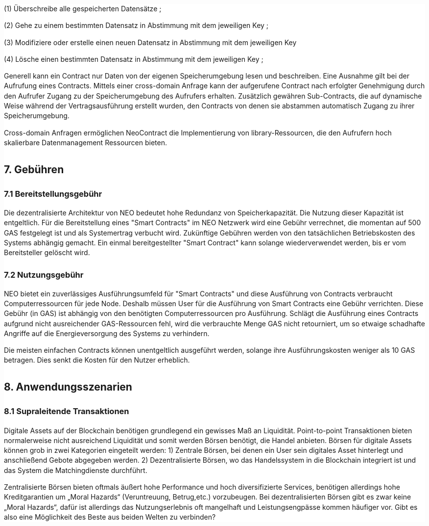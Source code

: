 (1)	Überschreibe alle gespeicherten Datensätze ;

(2)	Gehe zu einem bestimmten Datensatz in Abstimmung mit dem jeweiligen Key ;

(3)	Modifiziere oder erstelle einen neuen Datensatz in Abstimmung mit dem jeweiligen Key 

(4)	Lösche einen bestimmten Datensatz in Abstimmung mit dem jeweiligen Key ;

Generell kann ein Contract nur Daten von der eigenen Speicherumgebung lesen und beschreiben. Eine Ausnahme gilt bei der Aufrufung eines Contracts. Mittels einer cross-domain Anfrage kann der aufgerufene Contract nach erfolgter Genehmigung durch den Aufrufer Zugang zu der Speicherumgebung des Aufrufers erhalten. Zusätzlich gewähren Sub-Contracts, die auf dynamische Weise während der Vertragsausführung erstellt wurden, den Contracts von denen sie abstammen automatisch Zugang zu ihrer Speicherumgebung. 

Cross-domain Anfragen ermöglichen NeoContract die Implementierung von library-Ressourcen, die den Aufrufern hoch skalierbare Datenmanagement Ressourcen bieten. 

## 7.	Gebühren

### 7.1 Bereitstellungsgebühr

Die dezentralisierte Architektur von NEO bedeutet hohe Redundanz von Speicherkapazität. Die Nutzung dieser Kapazität ist entgeltlich. Für die Bereitstellung eines "Smart Contracts" im NEO Netzwerk wird eine Gebühr verrechnet, die momentan auf 500 GAS festgelegt ist und als Systemertrag verbucht wird. Zukünftige Gebühren werden von den tatsächlichen Betriebskosten des Systems abhängig gemacht. Ein einmal bereitgestellter "Smart Contract" kann solange wiederverwendet werden, bis er vom Bereitsteller gelöscht wird. 

### 7.2 Nutzungsgebühr

NEO bietet ein zuverlässiges Ausführungsumfeld für "Smart Contracts" und diese Ausführung von Contracts verbraucht Computerressourcen für jede Node. Deshalb müssen User für die Ausführung von Smart Contracts eine Gebühr verrichten. Diese Gebühr (in GAS) ist abhängig von den benötigten Computerressourcen pro Ausführung. Schlägt die Ausführung eines Contracts aufgrund nicht ausreichender GAS-Ressourcen fehl, wird die verbrauchte Menge GAS nicht retourniert, um so etwaige schadhafte Angriffe auf die Energieversorgung des Systems zu verhindern. 

Die meisten einfachen Contracts können unentgeltlich ausgeführt werden, solange ihre Ausführungskosten weniger als 10 GAS betragen. Dies senkt die Kosten für den Nutzer erheblich.

## 8.	Anwendungsszenarien

### 8.1 Supraleitende Transaktionen

Digitale Assets auf der Blockchain benötigen grundlegend ein gewisses Maß an Liquidität. Point-to-point Transaktionen bieten normalerweise nicht ausreichend Liquidität und somit werden Börsen benötigt, die Handel anbieten. Börsen für digitale Assets können grob in zwei Kategorien eingeteilt werden: 1) Zentrale Börsen, bei denen ein User sein digitales Asset hinterlegt und anschließend Gebote abgegeben werden. 2) Dezentralisierte Börsen, wo das Handelssystem in die Blockchain integriert ist und das System die Matchingdienste durchführt. 

Zentralisierte Börsen bieten oftmals äußert hohe Performance und hoch diversifizierte Services, benötigen allerdings hohe Kreditgarantien um „Moral Hazards“ (Veruntreuung, Betrug,etc.) vorzubeugen. Bei dezentralisierten Börsen gibt es zwar keine „Moral Hazards“, dafür ist allerdings das Nutzungserlebnis oft mangelhaft und Leistungsengpässe kommen häufiger vor. Gibt es also eine Möglichkeit des Beste aus beiden Welten zu verbinden?
